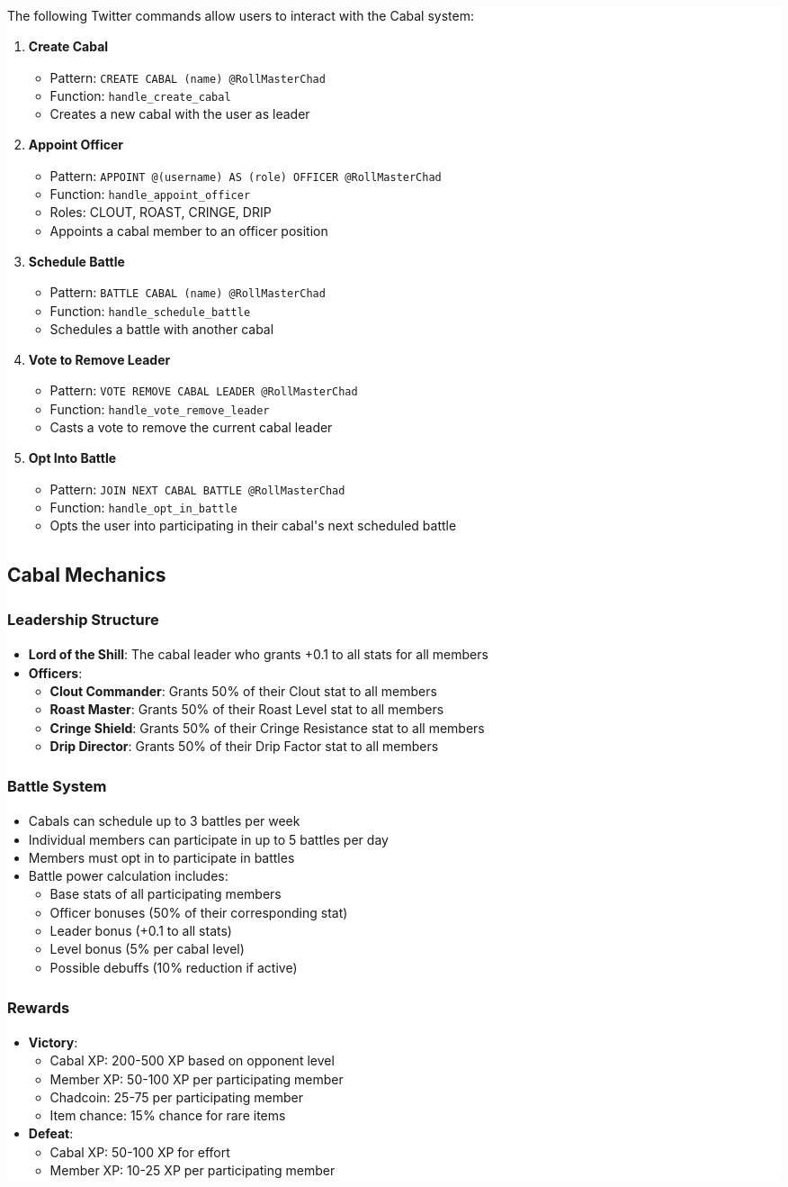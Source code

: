 The following Twitter commands allow users to interact with the Cabal system:

1. **Create Cabal**
   - Pattern: `CREATE CABAL (name) @RollMasterChad`
   - Function: `handle_create_cabal`
   - Creates a new cabal with the user as leader

2. **Appoint Officer**
   - Pattern: `APPOINT @(username) AS (role) OFFICER @RollMasterChad`
   - Function: `handle_appoint_officer`
   - Roles: CLOUT, ROAST, CRINGE, DRIP
   - Appoints a cabal member to an officer position

3. **Schedule Battle**
   - Pattern: `BATTLE CABAL (name) @RollMasterChad`
   - Function: `handle_schedule_battle`
   - Schedules a battle with another cabal

4. **Vote to Remove Leader**
   - Pattern: `VOTE REMOVE CABAL LEADER @RollMasterChad`
   - Function: `handle_vote_remove_leader`
   - Casts a vote to remove the current cabal leader

5. **Opt Into Battle**
   - Pattern: `JOIN NEXT CABAL BATTLE @RollMasterChad`
   - Function: `handle_opt_in_battle`
   - Opts the user into participating in their cabal's next scheduled battle

## Cabal Mechanics

### Leadership Structure
- **Lord of the Shill**: The cabal leader who grants +0.1 to all stats for all members
- **Officers**:
  - **Clout Commander**: Grants 50% of their Clout stat to all members
  - **Roast Master**: Grants 50% of their Roast Level stat to all members
  - **Cringe Shield**: Grants 50% of their Cringe Resistance stat to all members
  - **Drip Director**: Grants 50% of their Drip Factor stat to all members

### Battle System
- Cabals can schedule up to 3 battles per week
- Individual members can participate in up to 5 battles per day
- Members must opt in to participate in battles
- Battle power calculation includes:
  - Base stats of all participating members
  - Officer bonuses (50% of their corresponding stat)
  - Leader bonus (+0.1 to all stats)
  - Level bonus (5% per cabal level)
  - Possible debuffs (10% reduction if active)

### Rewards
- **Victory**:
  - Cabal XP: 200-500 XP based on opponent level
  - Member XP: 50-100 XP per participating member
  - Chadcoin: 25-75 per participating member
  - Item chance: 15% chance for rare items
- **Defeat**:
  - Cabal XP: 50-100 XP for effort
  - Member XP: 10-25 XP per participating member
